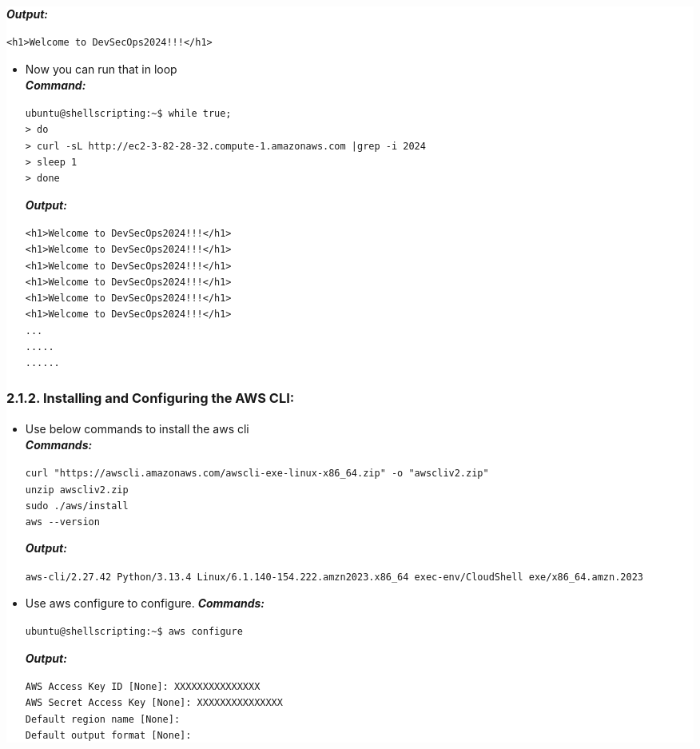   ***Output:***
  ```shell
  <h1>Welcome to DevSecOps2024!!!</h1>
  
  ```
- Now you can run that in loop  
  ***Command:***
  ```
  ubuntu@shellscripting:~$ while true;
  > do
  > curl -sL http://ec2-3-82-28-32.compute-1.amazonaws.com |grep -i 2024
  > sleep 1
  > done
  ```
  ***Output:***
  ```
  <h1>Welcome to DevSecOps2024!!!</h1>
  <h1>Welcome to DevSecOps2024!!!</h1>
  <h1>Welcome to DevSecOps2024!!!</h1>
  <h1>Welcome to DevSecOps2024!!!</h1>
  <h1>Welcome to DevSecOps2024!!!</h1>
  <h1>Welcome to DevSecOps2024!!!</h1>
  ...
  .....
  ......
  ```

### 2.1.2. Installing and Configuring the AWS CLI:

- Use below commands to install the aws cli  
  ***Commands:***
  ```shell
  curl "https://awscli.amazonaws.com/awscli-exe-linux-x86_64.zip" -o "awscliv2.zip"
  unzip awscliv2.zip
  sudo ./aws/install
  aws --version
  ```
  ***Output:***
  ```
  aws-cli/2.27.42 Python/3.13.4 Linux/6.1.140-154.222.amzn2023.x86_64 exec-env/CloudShell exe/x86_64.amzn.2023
  ```
    
- Use aws configure to configure.
  ***Commands:***
  ```
  ubuntu@shellscripting:~$ aws configure
  
  ```
  ***Output:***
  ```
  AWS Access Key ID [None]: XXXXXXXXXXXXXXX
  AWS Secret Access Key [None]: XXXXXXXXXXXXXXX
  Default region name [None]: 
  Default output format [None]:
  ```
